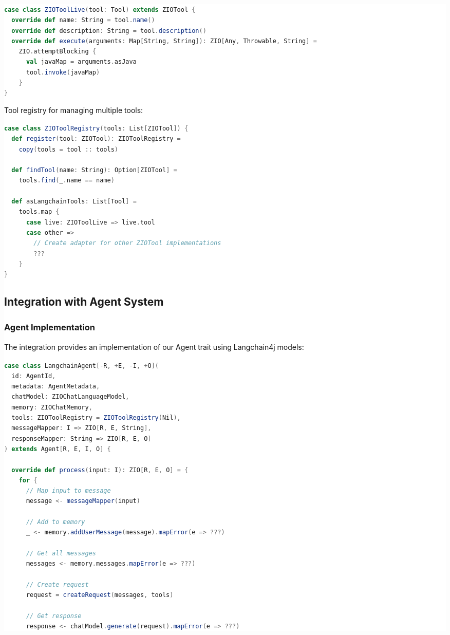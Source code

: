 ```scala
case class ZIOToolLive(tool: Tool) extends ZIOTool {
  override def name: String = tool.name()
  override def description: String = tool.description()
  override def execute(arguments: Map[String, String]): ZIO[Any, Throwable, String] =
    ZIO.attemptBlocking {
      val javaMap = arguments.asJava
      tool.invoke(javaMap)
    }
}
```

Tool registry for managing multiple tools:

```scala
case class ZIOToolRegistry(tools: List[ZIOTool]) {
  def register(tool: ZIOTool): ZIOToolRegistry =
    copy(tools = tool :: tools)
  
  def findTool(name: String): Option[ZIOTool] =
    tools.find(_.name == name)
    
  def asLangchainTools: List[Tool] =
    tools.map {
      case live: ZIOToolLive => live.tool
      case other => 
        // Create adapter for other ZIOTool implementations
        ???
    }
}
```

## Integration with Agent System

### Agent Implementation

The integration provides an implementation of our Agent trait using Langchain4j models:

```scala
case class LangchainAgent[-R, +E, -I, +O](
  id: AgentId,
  metadata: AgentMetadata,
  chatModel: ZIOChatLanguageModel,
  memory: ZIOChatMemory,
  tools: ZIOToolRegistry = ZIOToolRegistry(Nil),
  messageMapper: I => ZIO[R, E, String],
  responseMapper: String => ZIO[R, E, O]
) extends Agent[R, E, I, O] {
  
  override def process(input: I): ZIO[R, E, O] = {
    for {
      // Map input to message
      message <- messageMapper(input)
      
      // Add to memory
      _ <- memory.addUserMessage(message).mapError(e => ???)
      
      // Get all messages
      messages <- memory.messages.mapError(e => ???)
      
      // Create request
      request = createRequest(messages, tools)
      
      // Get response
      response <- chatModel.generate(request).mapError(e => ???)
```